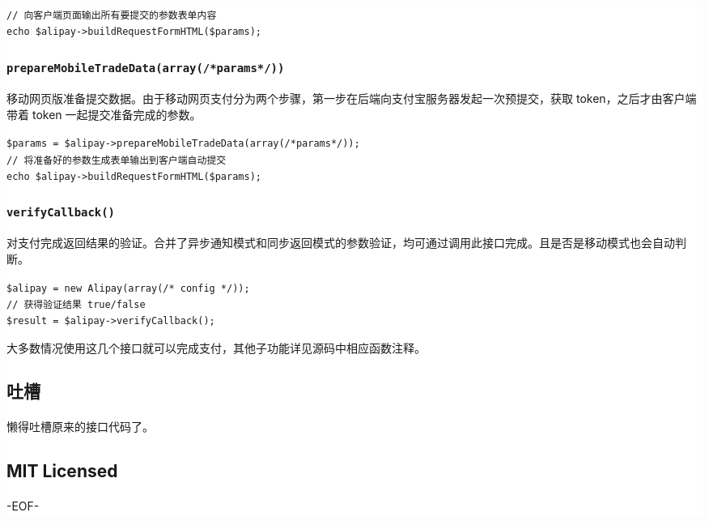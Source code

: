 	// 向客户端页面输出所有要提交的参数表单内容
	echo $alipay->buildRequestFormHTML($params);

### `prepareMobileTradeData(array(/*params*/))` ###

移动网页版准备提交数据。由于移动网页支付分为两个步骤，第一步在后端向支付宝服务器发起一次预提交，获取 token，之后才由客户端带着 token 一起提交准备完成的参数。

	$params = $alipay->prepareMobileTradeData(array(/*params*/));
	// 将准备好的参数生成表单输出到客户端自动提交
	echo $alipay->buildRequestFormHTML($params);

### `verifyCallback()` ###

对支付完成返回结果的验证。合并了异步通知模式和同步返回模式的参数验证，均可通过调用此接口完成。且是否是移动模式也会自动判断。

	$alipay = new Alipay(array(/* config */));
	// 获得验证结果 true/false
	$result = $alipay->verifyCallback();

大多数情况使用这几个接口就可以完成支付，其他子功能详见源码中相应函数注释。


吐槽
----------

懒得吐槽原来的接口代码了。


MIT Licensed
----------

-EOF-
